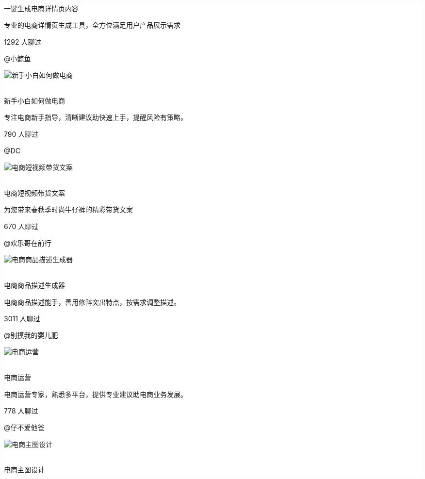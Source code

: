 一键生成电商详情页内容

专业的电商详情页生成工具，全方位满足用户产品展示需求

1292 人聊过

@小鲸鱼

![新手小白如何做电商](https://p9-flow-imagex-sign.byteimg.com/ocean-cloud-tos/FileBizType.BIZ_BOT_BG_IMAGE/1036201354071849_1740184555008660356.jpeg~tplv-a9rns2rl98-icon-tiny-v2.jpeg?rk3s=a16ed425&x-expires=1745082175&x-signature=CC2QUrn%2B5NpllOKZlomkuSzUdDg%3D)

###### 

新手小白如何做电商

专注电商新手指导，清晰建议助快速上手，提醒风险有策略。

790 人聊过

@DC

![电商短视频带货文案](https://p9-flow-imagex-sign.byteimg.com/ocean-cloud-tos/FileBizType.BIZ_BOT_ICON/3916897942264217_1709564785427883762.png~tplv-a9rns2rl98-icon-tiny-v2.png?rk3s=a16ed425&x-expires=1745082176&x-signature=0xrsLqBEB2V9uyJWrkxVAZp0HMM%3D)

###### 

电商短视频带货文案

为您带来春秋季时尚牛仔裤的精彩带货文案

670 人聊过

@欢乐哥在前行

![电商商品描述生成器](https://p9-flow-imagex-sign.byteimg.com/ocean-cloud-tos/FileBizType.BIZ_BOT_BG_IMAGE/2601868474984804_1731120520630535879.jpeg~tplv-a9rns2rl98-icon-tiny-v2.jpeg?rk3s=a16ed425&x-expires=1745082175&x-signature=5JqAm%2BySFtGw%2FJhz9fv3WXWbFdk%3D)

###### 

电商商品描述生成器

电商商品描述能手，善用修辞突出特点，按需求调整描述。

3011 人聊过

@别摸我的婴儿肥

![电商运营](https://p9-flow-imagex-sign.byteimg.com/ocean-cloud-tos/FileBizType.BIZ_BOT_BG_IMAGE/4156595737206975_1741939497419504482.jpeg~tplv-a9rns2rl98-icon-tiny-v2.jpeg?rk3s=a16ed425&x-expires=1745082175&x-signature=wSIabq4%2FHwaZByESSU9RpSrQD6c%3D)

###### 

电商运营

电商运营专家，熟悉多平台，提供专业建议助电商业务发展。

778 人聊过

@仔不爱他爸

![电商主图设计](https://p9-flow-imagex-sign.byteimg.com/ocean-cloud-tos/FileBizType.BIZ_BOT_ICON/1058208943447043_1711969717877120626.png~tplv-a9rns2rl98-icon-tiny-v2.png?rk3s=a16ed425&x-expires=1745082175&x-signature=c5iQ24ZuTBZ8xiuoyyHc3F524uQ%3D)

###### 

电商主图设计
